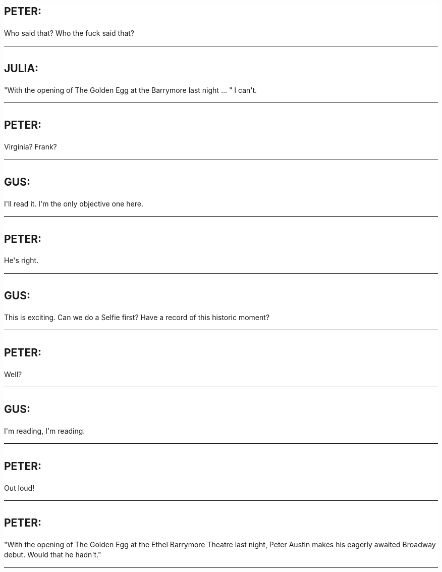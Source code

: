 
## PETER:
Who said that? Who the fuck said that?

---

## JULIA:
"With the opening of The Golden Egg at the Barrymore last night ... " I can't.

---

## PETER:
Virginia? Frank?

---

## GUS:
I'll read it. I'm the only objective one here.

---

## PETER:
He's right.

---

## GUS:
This is exciting. Can we do a Selfie first? Have a record of this historic moment?

---

## PETER:
Well?

---

## GUS:
I'm reading, I'm reading.

---

## PETER:
Out loud!

---

## PETER:
"With the opening of The Golden Egg at the Ethel Barrymore Theatre last night, Peter Austin makes his eagerly awaited Broadway debut. Would that he hadn't."

---